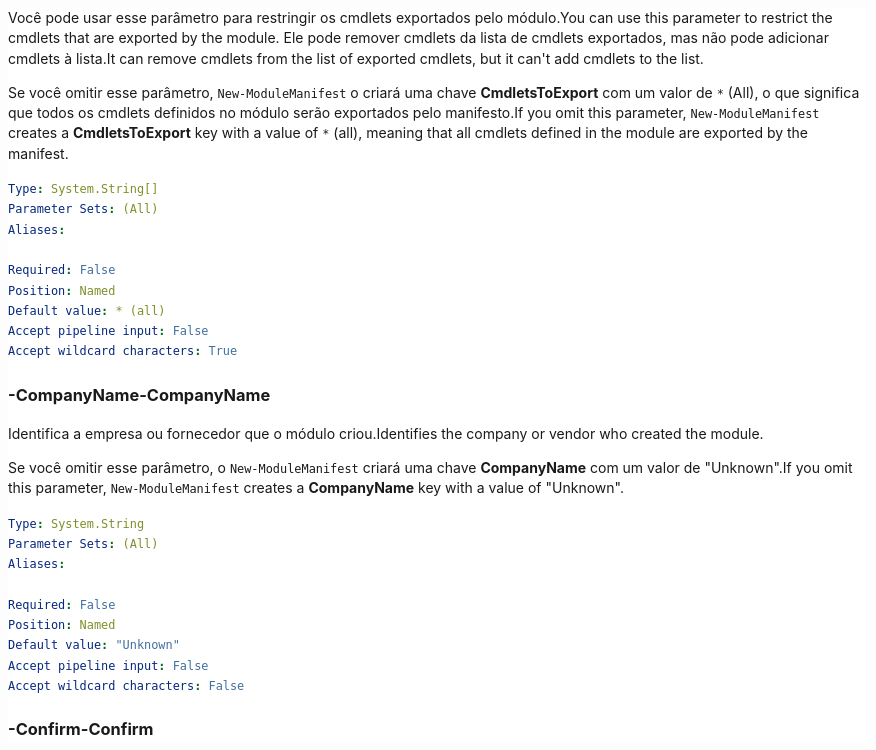 <span data-ttu-id="8f39f-161">Você pode usar esse parâmetro para restringir os cmdlets exportados pelo módulo.</span><span class="sxs-lookup"><span data-stu-id="8f39f-161">You can use this parameter to restrict the cmdlets that are exported by the module.</span></span> <span data-ttu-id="8f39f-162">Ele pode remover cmdlets da lista de cmdlets exportados, mas não pode adicionar cmdlets à lista.</span><span class="sxs-lookup"><span data-stu-id="8f39f-162">It can remove cmdlets from the list of exported cmdlets, but it can't add cmdlets to the list.</span></span>

<span data-ttu-id="8f39f-163">Se você omitir esse parâmetro, `New-ModuleManifest` o criará uma chave **CmdletsToExport** com um valor de `*` (All), o que significa que todos os cmdlets definidos no módulo serão exportados pelo manifesto.</span><span class="sxs-lookup"><span data-stu-id="8f39f-163">If you omit this parameter, `New-ModuleManifest` creates a **CmdletsToExport** key with a value of `*` (all), meaning that all cmdlets defined in the module are exported by the manifest.</span></span>

```yaml
Type: System.String[]
Parameter Sets: (All)
Aliases:

Required: False
Position: Named
Default value: * (all)
Accept pipeline input: False
Accept wildcard characters: True
```

### <span data-ttu-id="8f39f-164">-CompanyName</span><span class="sxs-lookup"><span data-stu-id="8f39f-164">-CompanyName</span></span>

<span data-ttu-id="8f39f-165">Identifica a empresa ou fornecedor que o módulo criou.</span><span class="sxs-lookup"><span data-stu-id="8f39f-165">Identifies the company or vendor who created the module.</span></span>

<span data-ttu-id="8f39f-166">Se você omitir esse parâmetro, o `New-ModuleManifest` criará uma chave **CompanyName** com um valor de "Unknown".</span><span class="sxs-lookup"><span data-stu-id="8f39f-166">If you omit this parameter, `New-ModuleManifest` creates a **CompanyName** key with a value of "Unknown".</span></span>

```yaml
Type: System.String
Parameter Sets: (All)
Aliases:

Required: False
Position: Named
Default value: "Unknown"
Accept pipeline input: False
Accept wildcard characters: False
```

### <span data-ttu-id="8f39f-167">-Confirm</span><span class="sxs-lookup"><span data-stu-id="8f39f-167">-Confirm</span></span>
